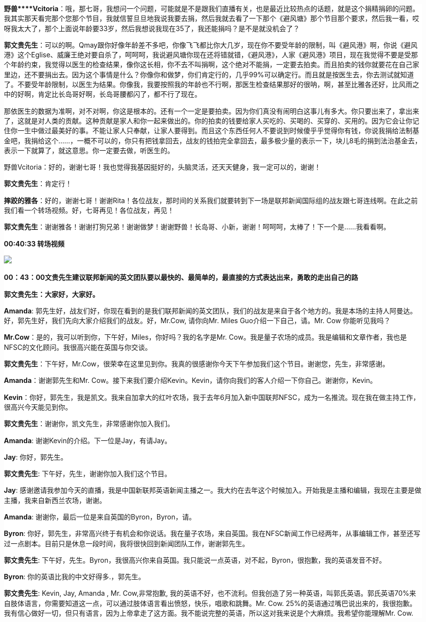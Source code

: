 **野兽****Vcitoria**：哦，那七哥，我想问一个问题，可能就是不是跟我们直播有关，也是最近比较热点的话题，就是这个捐精捐卵的问题。我其实那天看完那个您那个节目，我就信誓旦旦地我说我要去捐，然后我就去看了一下那个《避风塘》那个节目那个要求，然后我一看，哎呀我太大了，那个上面说年龄要33岁，然后我想说我现在35了，我还能捐吗？是不是就没机会了？

**郭文贵先生**：可以的啊。Qmay跟你好像年龄差不多吧，你像飞飞都比你大几岁，现在你不要受年龄的限制，叫《避风港》啊，你说《避风港》这个Eglise、威廉王绝对要自杀了，呵呵呵，我说避风塘你现在还将错就错，《避风港》，人家《避风港》项目，现在我觉得不要是受那个年龄约束，我觉得以医生的检查结果，像你这长相，你不去不叫捐啊，这个绝对不能捐，一定要去拍卖。而且拍卖的钱你就要花在自己家里边，还不要捐出去。因为这个事情是什么？你像你和做梦，你们肯定行的，几乎99%可以确定行。而且就是按医生去，你去测试就知道了。不要受年龄限制，以医生为结果。你像我，我要按照我的年龄也不行啊，那医生检查结果那好的很呐，啊，甚至比雅各还好，比风雨之中的好啊，肯定比长岛哥好啊，长岛哥腰都闪了，都不行了现在。

那依医生的数据为准啊，对不对啊，你这是根本的。还有一个一定是要拍卖。因为你们真没有闹明白这事儿有多大。你只要出来了，拿出来了，这就是对人类的贡献。这种贡献是家人和你一起来做出的。你的拍卖的钱要给家人买吃的、买喝的、买穿的、买用的。因为它会让你记住你一生中做过最美好的事。不能让家人只奉献，让家人要得到。而且这个东西任何人不要说到时候傻乎乎觉得你有钱，你说我捐给法制基金吧，我捐给这个……，一概不可以的，你只有把钱拿回去，战友的钱拍完全拿回去，最多极少量的表示一下，块儿8毛的捐到法治基金去，表示一下就算了，就这意思。你一定要去做，听医生的。

野兽Vcitoria：好的，谢谢七哥！我也觉得我基因挺好的，头脑灵活，还天天健身，我一定可以的，谢谢！

**郭文贵先生**：肯定行！

**摔跤的雅各**：好的，谢谢七哥！谢谢Rita！各位战友，那时间的关系我们就要转到下一场是联邦新闻国际组的战友跟七哥连线啊。在此之前我们看一个转场视频。好，七哥再见！各位战友，再见！

**郭文贵先生**：谢谢雅各！谢谢打狗兄弟！谢谢做梦！谢谢野兽！长岛哥、小新，谢谢！呵呵呵，太棒了！下一个是……我看看啊。

**00:40:33 转场视频**


![](https://i.imgur.com/NdFAmln.png)


**00：43：00文贵先生建议联邦新闻的英文团队要以最快的、最简单的，最直接的方式表达出来，勇敢的走出自己的路**
         

**郭文贵先生：大家好，大家好。**

**Amanda**:  郭先生好，战友们好，你现在看到的是我们联邦新闻的英文团队，我们的战友是来自于各个地方的。我是本场的主持人阿曼达。好，郭先生好，我们先向大家介绍我们的战友。好，Mr.Cow, 请你向Mr. Miles Guo介绍一下自己，请。Mr. Cow 你能听见我吗？

**Mr.Cow**：是的，我可以听到你，下午好，Miles，你好吗？我的名字是Mr. Cow。我是量子农场的成员。我是编辑和文章作者，我也是NFSC的文化顾问。我很高兴能在英国与你交谈。

**郭文贵先生**：下午好，Mr.Cow，很荣幸在这里见到你。我真的很感谢你今天下午参加我们这个节目。谢谢您，先生，非常感谢。

**Amanda**：谢谢郭先生和Mr. Cow。接下来我们要介绍Kevin。Kevin，请你向我们的客人介绍一下你自己。谢谢你，Kevin。

**Kevin**：你好，郭先生，我是凯文。我来自加拿大的红叶农场，我于去年6月加入新中国联邦NFSC，成为一名推流。现在我在做主持工作，很高兴今天能见到你。

**郭文贵先生**：谢谢你，凯文先生，非常感谢你加入我们。

**Amanda**:  谢谢Kevin的介绍。下一位是Jay，有请Jay。

**Jay**:   你好，郭先生。

**郭文贵先生**:  下午好，先生，谢谢你加入我们这个节目。

**Jay**:   感谢邀请我参加今天的直播，我是中国新联邦英语新闻主播之一。我大约在去年这个时候加入。开始我是主播和编辑，我现在主要是做主播，我来自新西兰农场，谢谢。

**Amanda**:  谢谢你，最后一位是来自英国的Byron，Byron，请。

**Byron**:  你好，郭先生，非常高兴终于有机会和你说话。我在量子农场，来自英国。我在NFSC新闻工作已经两年，从事编辑工作，甚至还写过一点剧本。目前只是休息一段时间，我将很快回到新闻团队工作，谢谢郭先生。

**郭文贵先生**:    下午好，先生。Byron，我很高兴你来自英国。我只能说一点英语，对不起，Byron，很抱歉，我的英语发音不好。

**Byron**:  你的英语比我的中文好得多.，郭先生。

**郭文贵先生**:  Kevin, Jay, Amanda , Mr. Cow,非常抱歉, 我的英语不好，也不流利。但我创造了另一种英语，叫郭氏英语。郭氏英语70%来自肢体语言，你需要知道这一点，可以通过肢体语言看出愤怒，快乐，唱歌和跳舞。Mr. Cow.  25%的英语通过嘴巴说出来的，我很抱歉。我有信心做好一切，但只有语言，因为上帝拿走了这方面。我不能说完整的英语，所以这对我来说是个大麻烦。我希望你能理解Mr. Cow.
